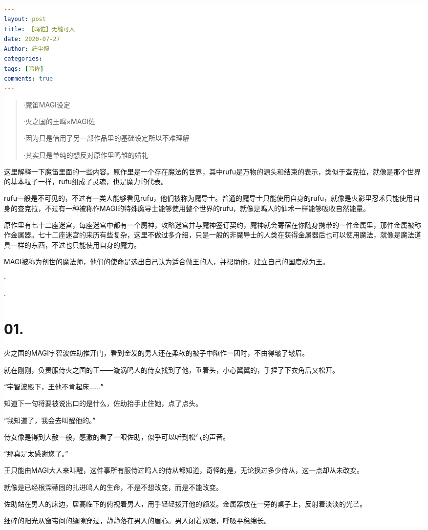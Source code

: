 ```yaml
---
layout: post
title: 【鸣佐】无缝可入
date: 2020-07-27
Author: 纤尘惋
categories: 
tags: [鸣佐]
comments: true
--- 
```


> ·魔笛MAGI设定
> 
> ·火之国的王鸣×MAGI佐
> 
> ·因为只是借用了另一部作品里的基础设定所以不难理解
> 
> ·其实只是单纯的想反对原作里鸣雏的婚礼

这里解释一下魔笛里面的一些内容。原作里是一个存在魔法的世界，其中rufu是万物的源头和结束的表示，类似于查克拉，就像是那个世界的基本粒子一样，rufu组成了灵魂，也是魔力的代表。

rufu一般是不可见的，不过有一类人能够看见rufu，他们被称为魔导士。普通的魔导士只能使用自身的rufu，就像是火影里忍术只能使用自身的查克拉，不过有一种被称作MAGI的特殊魔导士能够使用整个世界的rufu，就像是鸣人的仙术一样能够吸收自然能量。

原作里有七十二座迷宫，每座迷宫中都有一个魔神，攻略迷宫并与魔神签订契约，魔神就会寄宿在你随身携带的一件金属里，那件金属被称作金属器。七十二座迷宫的来历有些复杂，这里不做过多介绍，只是一般的非魔导士的人类在获得金属器后也可以使用魔法，就像是魔法道具一样的东西，不过也只能使用自身的魔力。

MAGI被称为创世的魔法师，他们的使命是选出自己认为适合做王的人，并帮助他，建立自己的国度成为王。

 ·

 ·

# 01.

火之国的MAGI宇智波佐助推开门，看到金发的男人还在柔软的被子中陷作一团时，不由得皱了皱眉。

就在刚刚，负责服侍火之国的王——漩涡鸣人的侍女找到了他，垂着头，小心翼翼的，手捏了下衣角后又松开。

“宇智波殿下，王他不肯起床……”

知道下一句将要被说出口的是什么，佐助抬手止住她，点了点头。

“我知道了，我会去叫醒他的。”

侍女像是得到大赦一般，感激的看了一眼佐助，似乎可以听到松气的声音。

“那真是太感谢您了。”

王只能由MAGI大人来叫醒，这件事所有服侍过鸣人的侍从都知道，奇怪的是，无论换过多少侍从，这一点却从未改变。

就像是已经根深蒂固的扎进鸣人的生命，不是不想改变，而是不能改变。

佐助站在男人的床边，居高临下的俯视着男人，用手轻轻拨开他的额发。金属器放在一旁的桌子上，反射着淡淡的光芒。

细碎的阳光从窗帘间的缝隙穿过，静静落在男人的眉心。男人闭着双眼，呼吸平稳绵长。

